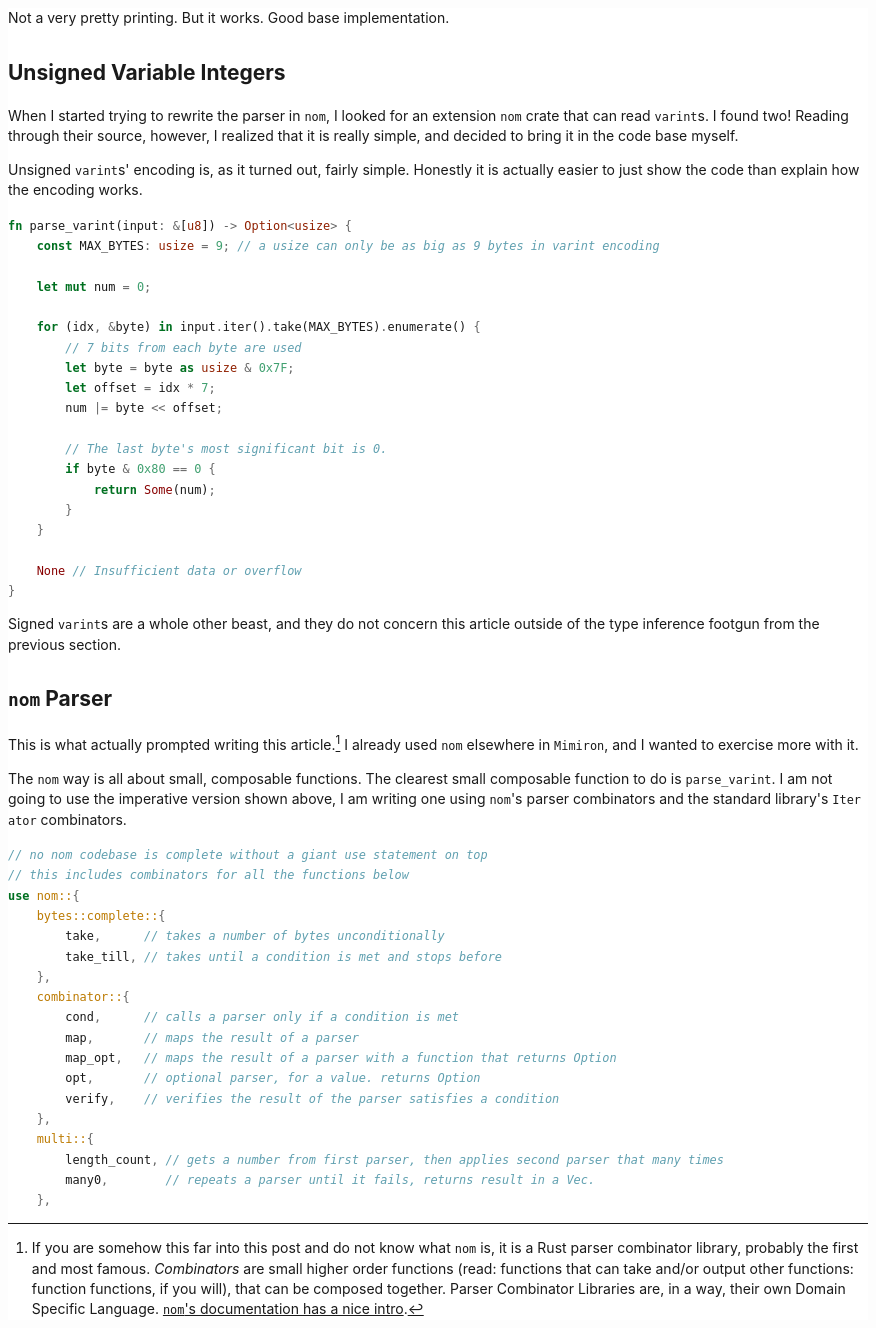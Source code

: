 Not a very pretty printing. But it works. Good base implementation.

## Unsigned Variable Integers

When I started trying to rewrite the parser in `nom`, I looked for an extension `nom` crate that can read `varint`s. I found two! Reading through their source, however, I realized that it is really simple, and decided to bring it in the code base myself.

Unsigned `varint`s' encoding is, as it turned out, fairly simple. Honestly it is actually easier to just show the code than explain how the encoding works.

```rust
fn parse_varint(input: &[u8]) -> Option<usize> {
    const MAX_BYTES: usize = 9; // a usize can only be as big as 9 bytes in varint encoding

    let mut num = 0;

    for (idx, &byte) in input.iter().take(MAX_BYTES).enumerate() {  
        // 7 bits from each byte are used
        let byte = byte as usize & 0x7F;
        let offset = idx * 7; 
        num |= byte << offset;

        // The last byte's most significant bit is 0.
        if byte & 0x80 == 0 {
            return Some(num);
        }
    }

    None // Insufficient data or overflow
}
```

Signed `varint`s are a whole other beast, and they do not concern this article outside of the type inference footgun from the previous section.

## `nom` Parser

This is what actually prompted writing this article.[^nom] I already used `nom` elsewhere in `Mimiron`, and I wanted to exercise more with it.

[^nom]: If you are somehow this far into this post and do not know what `nom` is, it is a Rust parser combinator library, probably the first and most famous. *Combinators* are small higher order functions (read: functions that can take and/or output other functions: function functions, if you will), that can be composed together. Parser Combinator Libraries are, in a way, their own Domain Specific Language. [`nom`'s documentation has a nice intro](https://docs.rs/nom/latest/nom/#parser-combinators).

The `nom` way is all about small, composable functions. The clearest small composable function to do is `parse_varint`. I am not going to use the imperative version shown above, I am writing one using `nom`'s parser combinators and the standard library's `Iterator` combinators.

```rust
// no nom codebase is complete without a giant use statement on top
// this includes combinators for all the functions below
use nom::{
    bytes::complete::{
        take,      // takes a number of bytes unconditionally
        take_till, // takes until a condition is met and stops before
    },
    combinator::{
        cond,      // calls a parser only if a condition is met
        map,       // maps the result of a parser
        map_opt,   // maps the result of a parser with a function that returns Option
        opt,       // optional parser, for a value. returns Option
        verify,    // verifies the result of the parser satisfies a condition
    },
    multi::{
        length_count, // gets a number from first parser, then applies second parser that many times
        many0,        // repeats a parser until it fails, returns result in a Vec.
    },
```

[^wikipedia]: This Wikipedia page gives a terrible and obtuse explanation. The implementation turned out to very simple.
[^cardid]: IDs can be deleted from the game, leading to outdated deck codes out there, but that's out of scope of this article. In `Mimiron` I work around that by looking them up in the third party database everyone else uses: [HearthSim's](https://hearthstonejson.com). My bot is somewhat unique for using [Blizzard's official API](https://develop.battle.net/documentation) for the most part.